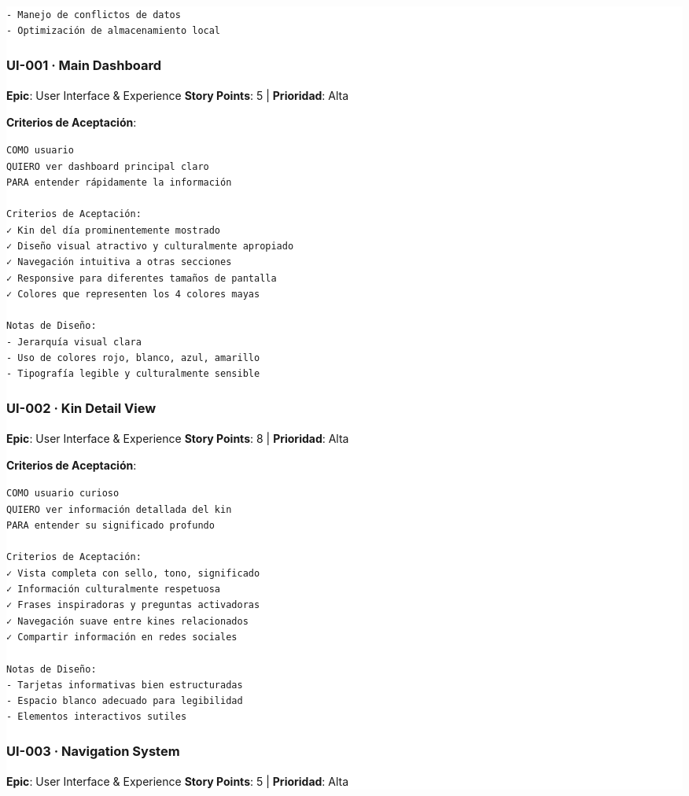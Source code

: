 ```
- Manejo de conflictos de datos
- Optimización de almacenamiento local
```

### UI-001 · Main Dashboard
**Epic**: User Interface & Experience
**Story Points**: 5 | **Prioridad**: Alta

**Criterios de Aceptación**:
```
COMO usuario
QUIERO ver dashboard principal claro
PARA entender rápidamente la información

Criterios de Aceptación:
✓ Kin del día prominentemente mostrado
✓ Diseño visual atractivo y culturalmente apropiado
✓ Navegación intuitiva a otras secciones
✓ Responsive para diferentes tamaños de pantalla
✓ Colores que representen los 4 colores mayas

Notas de Diseño:
- Jerarquía visual clara
- Uso de colores rojo, blanco, azul, amarillo
- Tipografía legible y culturalmente sensible
```

### UI-002 · Kin Detail View
**Epic**: User Interface & Experience
**Story Points**: 8 | **Prioridad**: Alta

**Criterios de Aceptación**:
```
COMO usuario curioso
QUIERO ver información detallada del kin
PARA entender su significado profundo

Criterios de Aceptación:
✓ Vista completa con sello, tono, significado
✓ Información culturalmente respetuosa
✓ Frases inspiradoras y preguntas activadoras
✓ Navegación suave entre kines relacionados
✓ Compartir información en redes sociales

Notas de Diseño:
- Tarjetas informativas bien estructuradas
- Espacio blanco adecuado para legibilidad
- Elementos interactivos sutiles
```

### UI-003 · Navigation System
**Epic**: User Interface & Experience
**Story Points**: 5 | **Prioridad**: Alta
